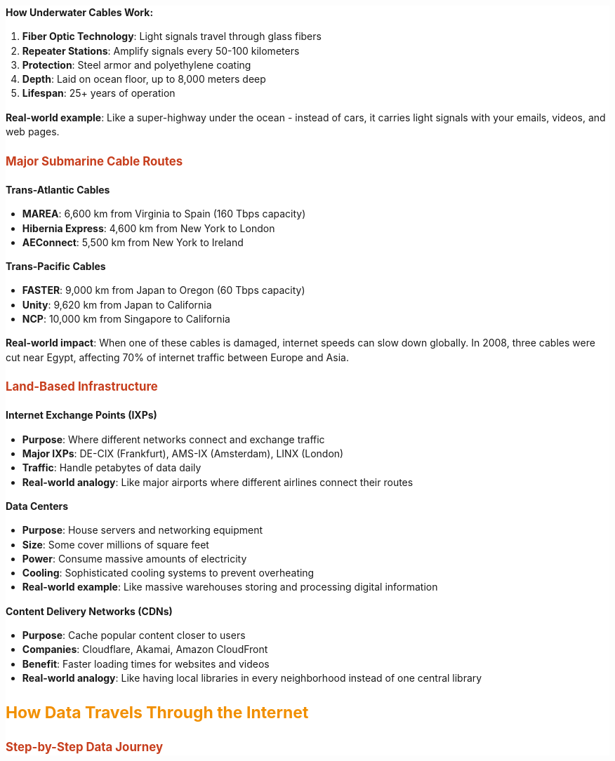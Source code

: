 **How Underwater Cables Work:**
1. **Fiber Optic Technology**: Light signals travel through glass fibers
2. **Repeater Stations**: Amplify signals every 50-100 kilometers
3. **Protection**: Steel armor and polyethylene coating
4. **Depth**: Laid on ocean floor, up to 8,000 meters deep
5. **Lifespan**: 25+ years of operation

**Real-world example**: Like a super-highway under the ocean - instead of cars, it carries light signals with your emails, videos, and web pages.

#### <span style="color: #C73E1D; font-size: 1.2em; font-weight: bold;">Major Submarine Cable Routes</span>

**Trans-Atlantic Cables**
- **MAREA**: 6,600 km from Virginia to Spain (160 Tbps capacity)
- **Hibernia Express**: 4,600 km from New York to London
- **AEConnect**: 5,500 km from New York to Ireland

**Trans-Pacific Cables**
- **FASTER**: 9,000 km from Japan to Oregon (60 Tbps capacity)
- **Unity**: 9,620 km from Japan to California
- **NCP**: 10,000 km from Singapore to California

**Real-world impact**: When one of these cables is damaged, internet speeds can slow down globally. In 2008, three cables were cut near Egypt, affecting 70% of internet traffic between Europe and Asia.

#### <span style="color: #C73E1D; font-size: 1.2em; font-weight: bold;">Land-Based Infrastructure</span>

**Internet Exchange Points (IXPs)**
- **Purpose**: Where different networks connect and exchange traffic
- **Major IXPs**: DE-CIX (Frankfurt), AMS-IX (Amsterdam), LINX (London)
- **Traffic**: Handle petabytes of data daily
- **Real-world analogy**: Like major airports where different airlines connect their routes

**Data Centers**
- **Purpose**: House servers and networking equipment
- **Size**: Some cover millions of square feet
- **Power**: Consume massive amounts of electricity
- **Cooling**: Sophisticated cooling systems to prevent overheating
- **Real-world example**: Like massive warehouses storing and processing digital information

**Content Delivery Networks (CDNs)**
- **Purpose**: Cache popular content closer to users
- **Companies**: Cloudflare, Akamai, Amazon CloudFront
- **Benefit**: Faster loading times for websites and videos
- **Real-world analogy**: Like having local libraries in every neighborhood instead of one central library

### <span style="color: #F18F01; font-size: 1.4em; font-weight: bold;">How Data Travels Through the Internet</span>

#### <span style="color: #C73E1D; font-size: 1.2em; font-weight: bold;">Step-by-Step Data Journey</span>
